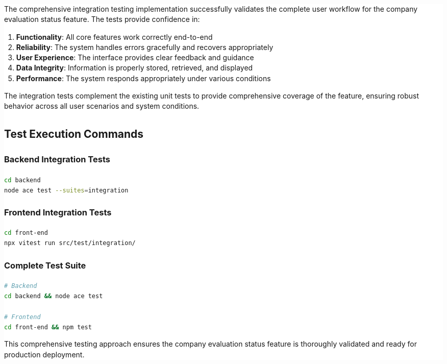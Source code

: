 The comprehensive integration testing implementation successfully validates the complete user workflow for the company evaluation status feature. The tests provide confidence in:

1. **Functionality**: All core features work correctly end-to-end
2. **Reliability**: The system handles errors gracefully and recovers appropriately
3. **User Experience**: The interface provides clear feedback and guidance
4. **Data Integrity**: Information is properly stored, retrieved, and displayed
5. **Performance**: The system responds appropriately under various conditions

The integration tests complement the existing unit tests to provide comprehensive coverage of the feature, ensuring robust behavior across all user scenarios and system conditions.

## Test Execution Commands

### Backend Integration Tests
```bash
cd backend
node ace test --suites=integration
```

### Frontend Integration Tests
```bash
cd front-end
npx vitest run src/test/integration/
```

### Complete Test Suite
```bash
# Backend
cd backend && node ace test

# Frontend  
cd front-end && npm test
```

This comprehensive testing approach ensures the company evaluation status feature is thoroughly validated and ready for production deployment.